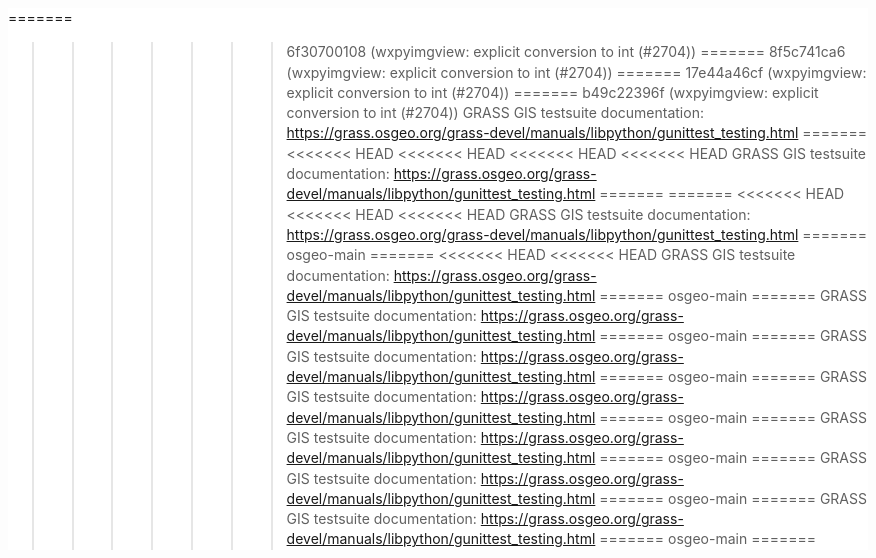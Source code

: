 =======
>>>>>>> 6f30700108 (wxpyimgview: explicit conversion to int (#2704))
=======
>>>>>>> 8f5c741ca6 (wxpyimgview: explicit conversion to int (#2704))
=======
>>>>>>> 17e44a46cf (wxpyimgview: explicit conversion to int (#2704))
=======
>>>>>>> b49c22396f (wxpyimgview: explicit conversion to int (#2704))
GRASS GIS testsuite documentation: <https://grass.osgeo.org/grass-devel/manuals/libpython/gunittest_testing.html>
=======
<<<<<<< HEAD
<<<<<<< HEAD
<<<<<<< HEAD
<<<<<<< HEAD
GRASS GIS testsuite documentation: <https://grass.osgeo.org/grass-devel/manuals/libpython/gunittest_testing.html>
=======
=======
<<<<<<< HEAD
<<<<<<< HEAD
<<<<<<< HEAD
GRASS GIS testsuite documentation: <https://grass.osgeo.org/grass-devel/manuals/libpython/gunittest_testing.html>
=======
>>>>>>> osgeo-main
=======
<<<<<<< HEAD
<<<<<<< HEAD
GRASS GIS testsuite documentation: <https://grass.osgeo.org/grass-devel/manuals/libpython/gunittest_testing.html>
=======
>>>>>>> osgeo-main
=======
GRASS GIS testsuite documentation: <https://grass.osgeo.org/grass-devel/manuals/libpython/gunittest_testing.html>
=======
>>>>>>> osgeo-main
=======
GRASS GIS testsuite documentation: <https://grass.osgeo.org/grass-devel/manuals/libpython/gunittest_testing.html>
=======
>>>>>>> osgeo-main
=======
GRASS GIS testsuite documentation: <https://grass.osgeo.org/grass-devel/manuals/libpython/gunittest_testing.html>
=======
>>>>>>> osgeo-main
=======
GRASS GIS testsuite documentation: <https://grass.osgeo.org/grass-devel/manuals/libpython/gunittest_testing.html>
=======
>>>>>>> osgeo-main
=======
GRASS GIS testsuite documentation: <https://grass.osgeo.org/grass-devel/manuals/libpython/gunittest_testing.html>
=======
>>>>>>> osgeo-main
=======
GRASS GIS testsuite documentation: <https://grass.osgeo.org/grass-devel/manuals/libpython/gunittest_testing.html>
=======
>>>>>>> osgeo-main
=======